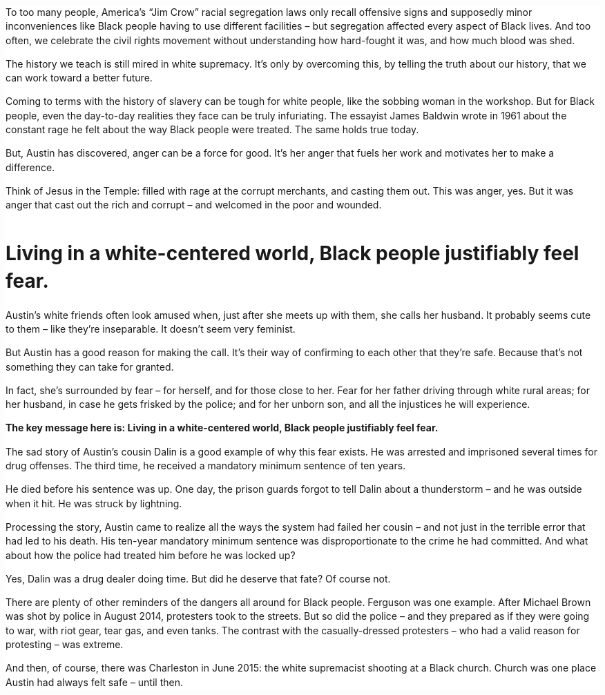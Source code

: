 To too many people, America’s “Jim Crow” racial segregation laws only recall offensive signs and supposedly minor inconveniences like Black people having to use different facilities – but segregation affected every aspect of Black lives. And too often, we celebrate the civil rights movement without understanding how hard-fought it was, and how much blood was shed.

The history we teach is still mired in white supremacy. It’s only by overcoming this, by telling the truth about our history, that we can work toward a better future.

Coming to terms with the history of slavery can be tough for white people, like the sobbing woman in the workshop. But for Black people, even the day-to-day realities they face can be truly infuriating. The essayist James Baldwin wrote in 1961 about the constant rage he felt about the way Black people were treated. The same holds true today.

But, Austin has discovered, anger can be a force for good. It’s her anger that fuels her work and motivates her to make a difference.

Think of Jesus in the Temple: filled with rage at the corrupt merchants, and casting them out. This was anger, yes. But it was anger that cast out the rich and corrupt – and welcomed in the poor and wounded.

# Living in a white-centered world, Black people justifiably feel fear.

Austin’s white friends often look amused when, just after she meets up with them, she calls her husband. It probably seems cute to them – like they’re inseparable. It doesn’t seem very feminist.

But Austin has a good reason for making the call. It’s their way of confirming to each other that they’re safe. Because that’s not something they can take for granted.

In fact, she’s surrounded by fear – for herself, and for those close to her. Fear for her father driving through white rural areas; for her husband, in case he gets frisked by the police; and for her unborn son, and all the injustices he will experience.

**The key message here is: Living in a white-centered world, Black people justifiably feel fear.**

The sad story of Austin’s cousin Dalin is a good example of why this fear exists. He was arrested and imprisoned several times for drug offenses. The third time, he received a mandatory minimum sentence of ten years.

He died before his sentence was up. One day, the prison guards forgot to tell Dalin about a thunderstorm – and he was outside when it hit. He was struck by lightning.

Processing the story, Austin came to realize all the ways the system had failed her cousin – and not just in the terrible error that had led to his death. His ten-year mandatory minimum sentence was disproportionate to the crime he had committed. And what about how the police had treated him before he was locked up?

Yes, Dalin was a drug dealer doing time. But did he deserve that fate? Of course not.

There are plenty of other reminders of the dangers all around for Black people. Ferguson was one example. After Michael Brown was shot by police in August 2014, protesters took to the streets. But so did the police – and they prepared as if they were going to war, with riot gear, tear gas, and even tanks. The contrast with the casually-dressed protesters – who had a valid reason for protesting – was extreme.

And then, of course, there was Charleston in June 2015: the white supremacist shooting at a Black church. Church was one place Austin had always felt safe – until then.
